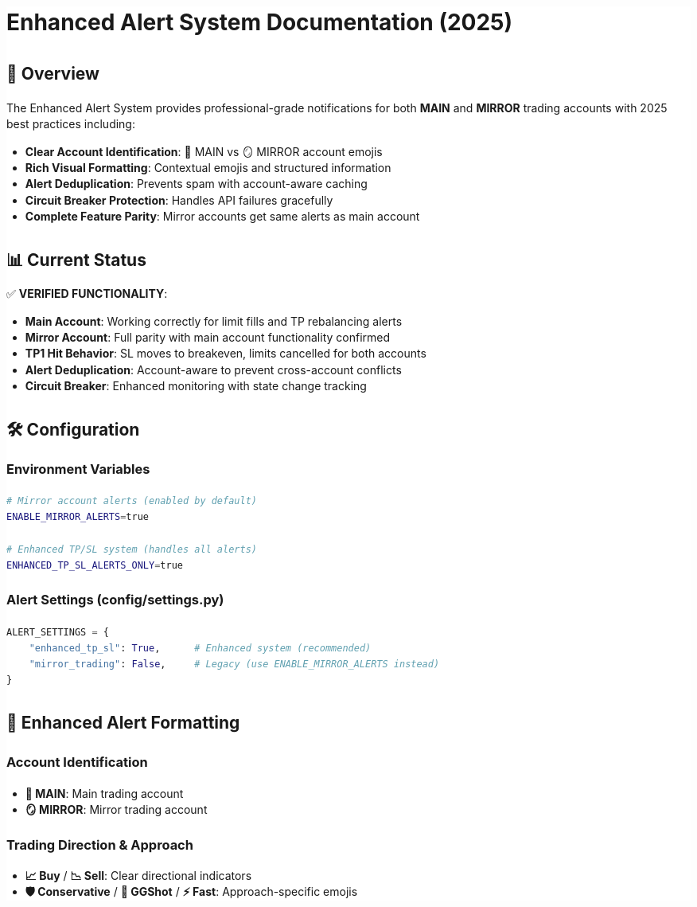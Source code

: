 # Enhanced Alert System Documentation (2025)

## 🎯 Overview

The Enhanced Alert System provides professional-grade notifications for both **MAIN** and **MIRROR** trading accounts with 2025 best practices including:

- **Clear Account Identification**: 🏦 MAIN vs 🪞 MIRROR account emojis
- **Rich Visual Formatting**: Contextual emojis and structured information
- **Alert Deduplication**: Prevents spam with account-aware caching
- **Circuit Breaker Protection**: Handles API failures gracefully
- **Complete Feature Parity**: Mirror accounts get same alerts as main account

## 📊 Current Status

✅ **VERIFIED FUNCTIONALITY**:
- **Main Account**: Working correctly for limit fills and TP rebalancing alerts
- **Mirror Account**: Full parity with main account functionality confirmed
- **TP1 Hit Behavior**: SL moves to breakeven, limits cancelled for both accounts
- **Alert Deduplication**: Account-aware to prevent cross-account conflicts
- **Circuit Breaker**: Enhanced monitoring with state change tracking

## 🛠️ Configuration

### Environment Variables
```bash
# Mirror account alerts (enabled by default)
ENABLE_MIRROR_ALERTS=true

# Enhanced TP/SL system (handles all alerts)
ENHANCED_TP_SL_ALERTS_ONLY=true
```

### Alert Settings (config/settings.py)
```python
ALERT_SETTINGS = {
    "enhanced_tp_sl": True,      # Enhanced system (recommended)
    "mirror_trading": False,     # Legacy (use ENABLE_MIRROR_ALERTS instead)
}
```

## 🎨 Enhanced Alert Formatting

### Account Identification
- **🏦 MAIN**: Main trading account
- **🪞 MIRROR**: Mirror trading account

### Trading Direction & Approach
- **📈 Buy** / **📉 Sell**: Clear directional indicators
- **🛡️ Conservative** / **📸 GGShot** / **⚡ Fast**: Approach-specific emojis
